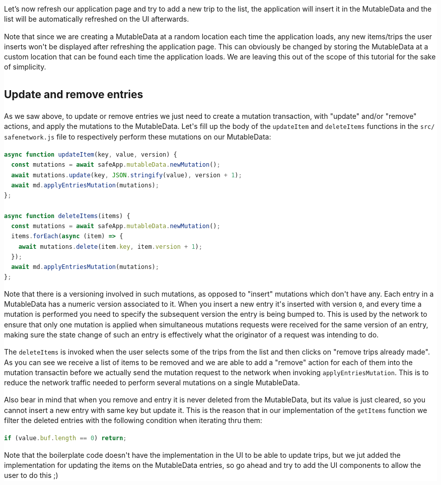 Let’s now refresh our application page and try to add a new trip to the list, the application will insert it in the MutableData and the list will be automatically refreshed on the UI afterwards.

Note that since we are creating a MutableData at a random location each time the application loads, any new items/trips the user inserts won't be displayed after refreshing the application page. This can obviously be changed by storing the MutableData at a custom location that can be found each time the application loads. We are leaving this out of the scope of this tutorial for the sake of simplicity.

## Update and remove entries
As we saw above, to update or remove entries we just need to create a mutation transaction, with "update" and/or "remove" actions, and apply the mutations to the MutableData. Let's fill up the body of the `updateItem` and `deleteItems` functions in the `src/safenetwork.js` file to respectively perform these mutations on our MutableData:
```js
async function updateItem(key, value, version) {
  const mutations = await safeApp.mutableData.newMutation();
  await mutations.update(key, JSON.stringify(value), version + 1);
  await md.applyEntriesMutation(mutations);
};

async function deleteItems(items) {
  const mutations = await safeApp.mutableData.newMutation();
  items.forEach(async (item) => {
    await mutations.delete(item.key, item.version + 1);
  });
  await md.applyEntriesMutation(mutations);
};
```

Note that there is a versioning involved in such mutations, as opposed to "insert" mutations which don't have any. Each entry in a MutableData has a numeric version associated to it. When you insert a new entry it's inserted with version `0`, and every time a mutation is performed you need to specify the subsequent version the entry is being bumped to. This is used by the network to ensure that only one mutation is applied when simultaneous mutations requests were received for the same version of an entry, making sure the state change of such an entry is effectively what the originator of a request was intending to do.

The `deleteItems` is invoked when the user selects some of the trips from the list and then clicks on "remove trips already made". As you can see we receive a list of items to be removed and we are able to add a "remove" action for each of them into the mutation transactin before we actually send the mutation request to the network when invoking `applyEntriesMutation`. This is to reduce the network traffic needed to perform several mutations on a single MutableData.

Also bear in mind that when you remove and entry it is never deleted from the MutableData, but its value is just cleared, so you cannot insert a new entry with same key but update it. This is the reason that in our implementation of the `getItems` function we filter the deleted entries with the following condition when iterating thru them:
```js
if (value.buf.length == 0) return;
```

Note that the boilerplate code doesn't have the implementation in the UI to be able to update trips, but we jut added the implementation for updating the items on the MutableData entries, so go ahead and try to add the UI components to allow the user to do this ;)
